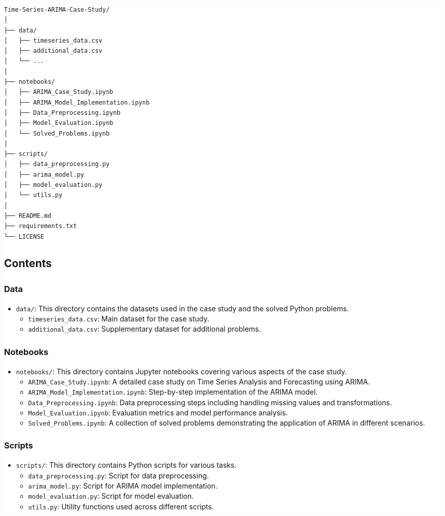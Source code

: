 ```
Time-Series-ARIMA-Case-Study/
│
├── data/
│   ├── timeseries_data.csv
│   ├── additional_data.csv
│   └── ...
│
├── notebooks/
│   ├── ARIMA_Case_Study.ipynb
│   ├── ARIMA_Model_Implementation.ipynb
│   ├── Data_Preprocessing.ipynb
│   ├── Model_Evaluation.ipynb
│   └── Solved_Problems.ipynb
│
├── scripts/
│   ├── data_preprocessing.py
│   ├── arima_model.py
│   ├── model_evaluation.py
│   └── utils.py
│
├── README.md
├── requirements.txt
└── LICENSE
```

## Contents

### Data
- `data/`: This directory contains the datasets used in the case study and the solved Python problems.
  - `timeseries_data.csv`: Main dataset for the case study.
  - `additional_data.csv`: Supplementary dataset for additional problems.

### Notebooks
- `notebooks/`: This directory contains Jupyter notebooks covering various aspects of the case study.
  - `ARIMA_Case_Study.ipynb`: A detailed case study on Time Series Analysis and Forecasting using ARIMA.
  - `ARIMA_Model_Implementation.ipynb`: Step-by-step implementation of the ARIMA model.
  - `Data_Preprocessing.ipynb`: Data preprocessing steps including handling missing values and transformations.
  - `Model_Evaluation.ipynb`: Evaluation metrics and model performance analysis.
  - `Solved_Problems.ipynb`: A collection of solved problems demonstrating the application of ARIMA in different scenarios.

### Scripts
- `scripts/`: This directory contains Python scripts for various tasks.
  - `data_preprocessing.py`: Script for data preprocessing.
  - `arima_model.py`: Script for ARIMA model implementation.
  - `model_evaluation.py`: Script for model evaluation.
  - `utils.py`: Utility functions used across different scripts.
